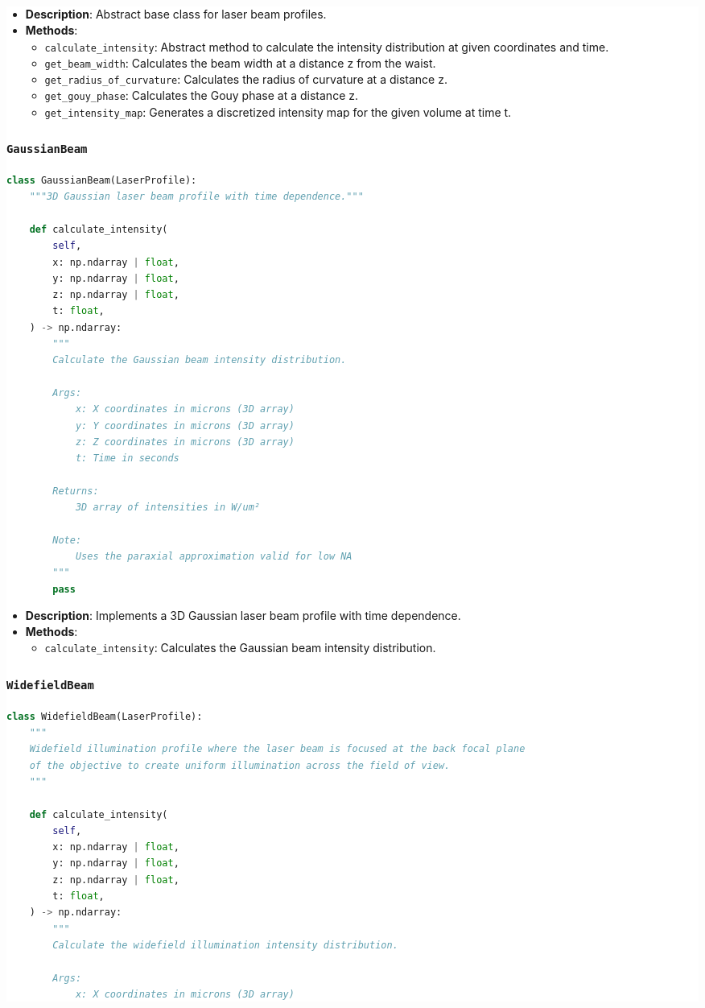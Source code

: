 - **Description**: Abstract base class for laser beam profiles.
- **Methods**:
  - `calculate_intensity`: Abstract method to calculate the intensity distribution at given coordinates and time.
  - `get_beam_width`: Calculates the beam width at a distance z from the waist.
  - `get_radius_of_curvature`: Calculates the radius of curvature at a distance z.
  - `get_gouy_phase`: Calculates the Gouy phase at a distance z.
  - `get_intensity_map`: Generates a discretized intensity map for the given volume at time t.

### `GaussianBeam`

```python
class GaussianBeam(LaserProfile):
    """3D Gaussian laser beam profile with time dependence."""

    def calculate_intensity(
        self,
        x: np.ndarray | float,
        y: np.ndarray | float,
        z: np.ndarray | float,
        t: float,
    ) -> np.ndarray:
        """
        Calculate the Gaussian beam intensity distribution.

        Args:
            x: X coordinates in microns (3D array)
            y: Y coordinates in microns (3D array)
            z: Z coordinates in microns (3D array)
            t: Time in seconds

        Returns:
            3D array of intensities in W/um²

        Note:
            Uses the paraxial approximation valid for low NA
        """
        pass
```

- **Description**: Implements a 3D Gaussian laser beam profile with time dependence.
- **Methods**:
  - `calculate_intensity`: Calculates the Gaussian beam intensity distribution.

### `WidefieldBeam`

```python
class WidefieldBeam(LaserProfile):
    """
    Widefield illumination profile where the laser beam is focused at the back focal plane
    of the objective to create uniform illumination across the field of view.
    """

    def calculate_intensity(
        self,
        x: np.ndarray | float,
        y: np.ndarray | float,
        z: np.ndarray | float,
        t: float,
    ) -> np.ndarray:
        """
        Calculate the widefield illumination intensity distribution.

        Args:
            x: X coordinates in microns (3D array)
```